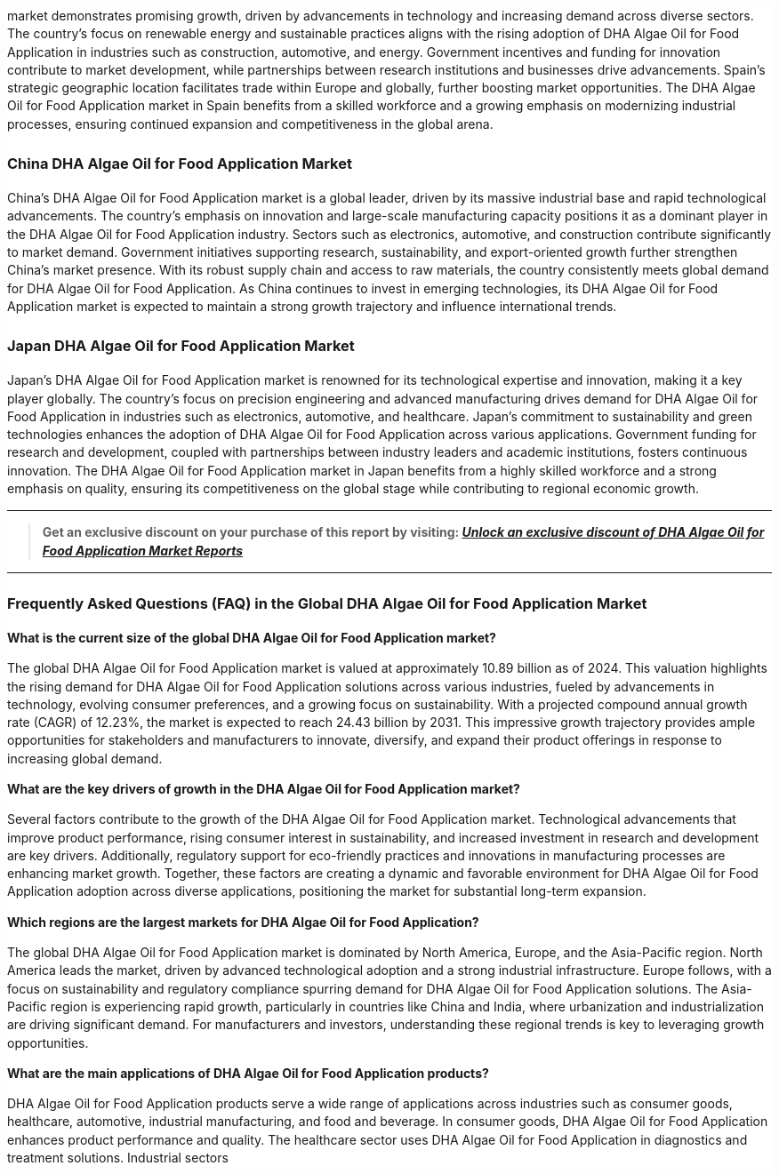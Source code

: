 market demonstrates promising growth, driven by advancements in technology and increasing demand across diverse sectors. The country&rsquo;s focus on renewable energy and sustainable practices aligns with the rising adoption of DHA Algae Oil for Food Application in industries such as construction, automotive, and energy. Government incentives and funding for innovation contribute to market development, while partnerships between research institutions and businesses drive advancements. Spain&rsquo;s strategic geographic location facilitates trade within Europe and globally, further boosting market opportunities. The DHA Algae Oil for Food Application market in Spain benefits from a skilled workforce and a growing emphasis on modernizing industrial processes, ensuring continued expansion and competitiveness in the global arena.</p><h3>China DHA Algae Oil for Food Application Market</h3><p>China&rsquo;s DHA Algae Oil for Food Application market is a global leader, driven by its massive industrial base and rapid technological advancements. The country&rsquo;s emphasis on innovation and large-scale manufacturing capacity positions it as a dominant player in the DHA Algae Oil for Food Application industry. Sectors such as electronics, automotive, and construction contribute significantly to market demand. Government initiatives supporting research, sustainability, and export-oriented growth further strengthen China&rsquo;s market presence. With its robust supply chain and access to raw materials, the country consistently meets global demand for DHA Algae Oil for Food Application. As China continues to invest in emerging technologies, its DHA Algae Oil for Food Application market is expected to maintain a strong growth trajectory and influence international trends.</p><h3>Japan DHA Algae Oil for Food Application Market</h3><p>Japan&rsquo;s DHA Algae Oil for Food Application market is renowned for its technological expertise and innovation, making it a key player globally. The country&rsquo;s focus on precision engineering and advanced manufacturing drives demand for DHA Algae Oil for Food Application in industries such as electronics, automotive, and healthcare. Japan&rsquo;s commitment to sustainability and green technologies enhances the adoption of DHA Algae Oil for Food Application across various applications. Government funding for research and development, coupled with partnerships between industry leaders and academic institutions, fosters continuous innovation. The DHA Algae Oil for Food Application market in Japan benefits from a highly skilled workforce and a strong emphasis on quality, ensuring its competitiveness on the global stage while contributing to regional economic growth.</p><hr /><blockquote><p><strong>Get an exclusive discount on your purchase of this report by visiting: <em><a href="://marketresearchpulse.com/ask-for-discount/124331?utm_source=Github&amp;utm_medium=027">Unlock an exclusive discount of DHA Algae Oil for Food Application Market Reports</a></em>&nbsp;</strong></p></blockquote><hr /><h3>Frequently Asked Questions (FAQ) in the Global DHA Algae Oil for Food Application Market</h3><p><strong>What is the current size of the global DHA Algae Oil for Food Application market?</strong></p><p>The global DHA Algae Oil for Food Application market is valued at approximately 10.89 billion as of 2024. This valuation highlights the rising demand for DHA Algae Oil for Food Application solutions across various industries, fueled by advancements in technology, evolving consumer preferences, and a growing focus on sustainability. With a projected compound annual growth rate (CAGR) of 12.23%, the market is expected to reach 24.43 billion by 2031. This impressive growth trajectory provides ample opportunities for stakeholders and manufacturers to innovate, diversify, and expand their product offerings in response to increasing global demand.</p><p><strong>What are the key drivers of growth in the DHA Algae Oil for Food Application market?</strong></p><p>Several factors contribute to the growth of the DHA Algae Oil for Food Application market. Technological advancements that improve product performance, rising consumer interest in sustainability, and increased investment in research and development are key drivers. Additionally, regulatory support for eco-friendly practices and innovations in manufacturing processes are enhancing market growth. Together, these factors are creating a dynamic and favorable environment for DHA Algae Oil for Food Application adoption across diverse applications, positioning the market for substantial long-term expansion.</p><p><strong>Which regions are the largest markets for DHA Algae Oil for Food Application?</strong></p><p>The global DHA Algae Oil for Food Application market is dominated by North America, Europe, and the Asia-Pacific region. North America leads the market, driven by advanced technological adoption and a strong industrial infrastructure. Europe follows, with a focus on sustainability and regulatory compliance spurring demand for DHA Algae Oil for Food Application solutions. The Asia-Pacific region is experiencing rapid growth, particularly in countries like China and India, where urbanization and industrialization are driving significant demand. For manufacturers and investors, understanding these regional trends is key to leveraging growth opportunities.</p><p><strong>What are the main applications of DHA Algae Oil for Food Application products?</strong></p><p>DHA Algae Oil for Food Application products serve a wide range of applications across industries such as consumer goods, healthcare, automotive, industrial manufacturing, and food and beverage. In consumer goods, DHA Algae Oil for Food Application enhances product performance and quality. The healthcare sector uses DHA Algae Oil for Food Application in diagnostics and treatment solutions. Industrial sectors